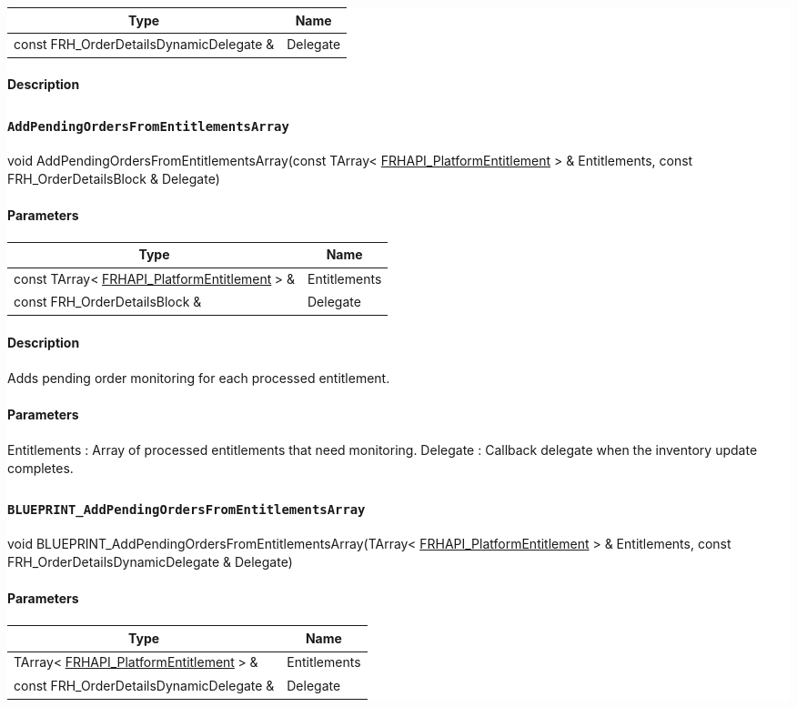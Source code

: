 | Type | Name |
|------|------|
|const FRH_OrderDetailsDynamicDelegate &|Delegate|

#### Description






### `AddPendingOrdersFromEntitlementsArray` <a id="classURH__PlayerInventory_1a41d3c4ca0a289b28935ab7496bd7fe74"></a>

void AddPendingOrdersFromEntitlementsArray(const TArray< [FRHAPI_PlatformEntitlement](/unreal-plugins/all/structfrhapi__platformentitlement/#structFRHAPI__PlatformEntitlement) > & Entitlements, const FRH_OrderDetailsBlock & Delegate)

#### Parameters

| Type | Name |
|------|------|
|const TArray< [FRHAPI_PlatformEntitlement](/unreal-plugins/all/structfrhapi__platformentitlement/#structFRHAPI__PlatformEntitlement) > &|Entitlements|
|const FRH_OrderDetailsBlock &|Delegate|

#### Description

Adds pending order monitoring for each processed entitlement.


#### Parameters

Entitlements
: Array of processed entitlements that need monitoring. 
Delegate
: Callback delegate when the inventory update completes. 



### `BLUEPRINT_AddPendingOrdersFromEntitlementsArray` <a id="classURH__PlayerInventory_1ab9f3e51843aa4ac292ca7602aeee0913"></a>

void BLUEPRINT_AddPendingOrdersFromEntitlementsArray(TArray< [FRHAPI_PlatformEntitlement](/unreal-plugins/all/structfrhapi__platformentitlement/#structFRHAPI__PlatformEntitlement) > & Entitlements, const FRH_OrderDetailsDynamicDelegate & Delegate)

#### Parameters

| Type | Name |
|------|------|
|TArray< [FRHAPI_PlatformEntitlement](/unreal-plugins/all/structfrhapi__platformentitlement/#structFRHAPI__PlatformEntitlement) > &|Entitlements|
|const FRH_OrderDetailsDynamicDelegate &|Delegate|
